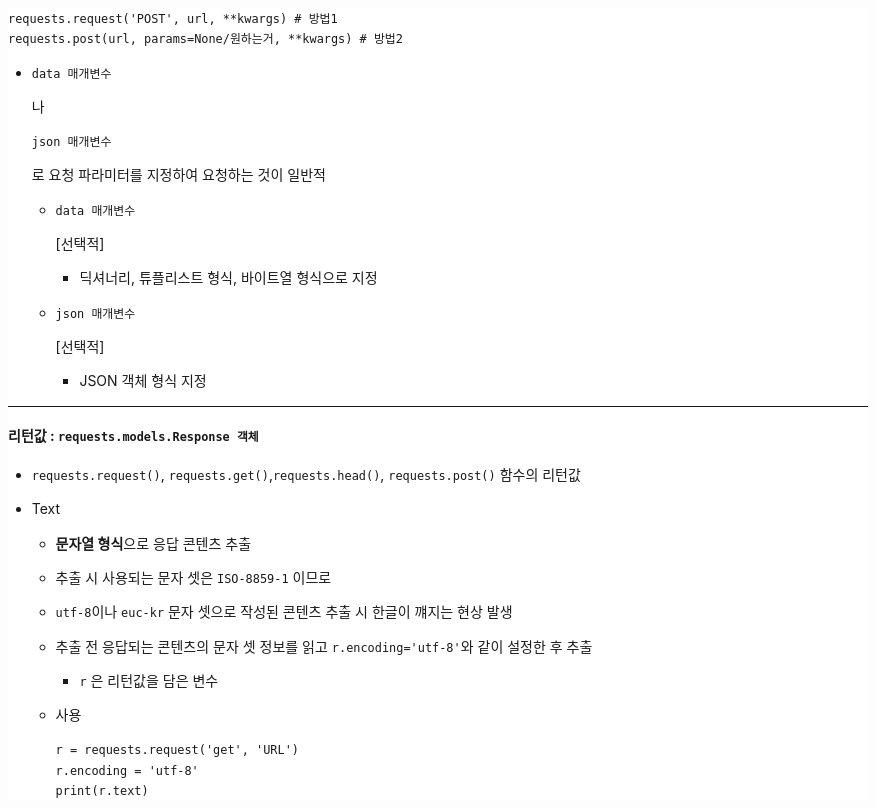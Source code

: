   ```
  requests.request('POST', url, **kwargs) # 방법1
  requests.post(url, params=None/원하는거, **kwargs) # 방법2
  ```

  - ```
    data 매개변수
    ```

    나

     

    ```
    json 매개변수
    ```

    로 요청 파라미터를 지정하여 요청하는 것이 일반적

    - ```
      data 매개변수
      ```

       

      [선택적]

      - 딕셔너리, 튜플리스트 형식, 바이트열 형식으로 지정

    - ```
      json 매개변수
      ```

       

      [선택적]

      - JSON 객체 형식 지정

------

#### 리턴값 : `requests.models.Response 객체`

- `requests.request()`, `requests.get()`,`requests.head()`, `requests.post()` 함수의 리턴값

- Text

  - **문자열 형식**으로 응답 콘텐츠 추출

  - 추출 시 사용되는 문자 셋은 `ISO-8859-1` 이므로

  - `utf-8`이나 `euc-kr` 문자 셋으로 작성된 콘텐츠 추출 시 한글이 꺠지는 현상 발생

  - 추출 전 응답되는 콘텐츠의 문자 셋 정보를 읽고 `r.encoding='utf-8'`와 같이 설정한 후 추출

    - `r` 은 리턴값을 담은 변수

  - 사용

    ```
    r = requests.request('get', 'URL')
    r.encoding = 'utf-8'
    print(r.text)
    ```
